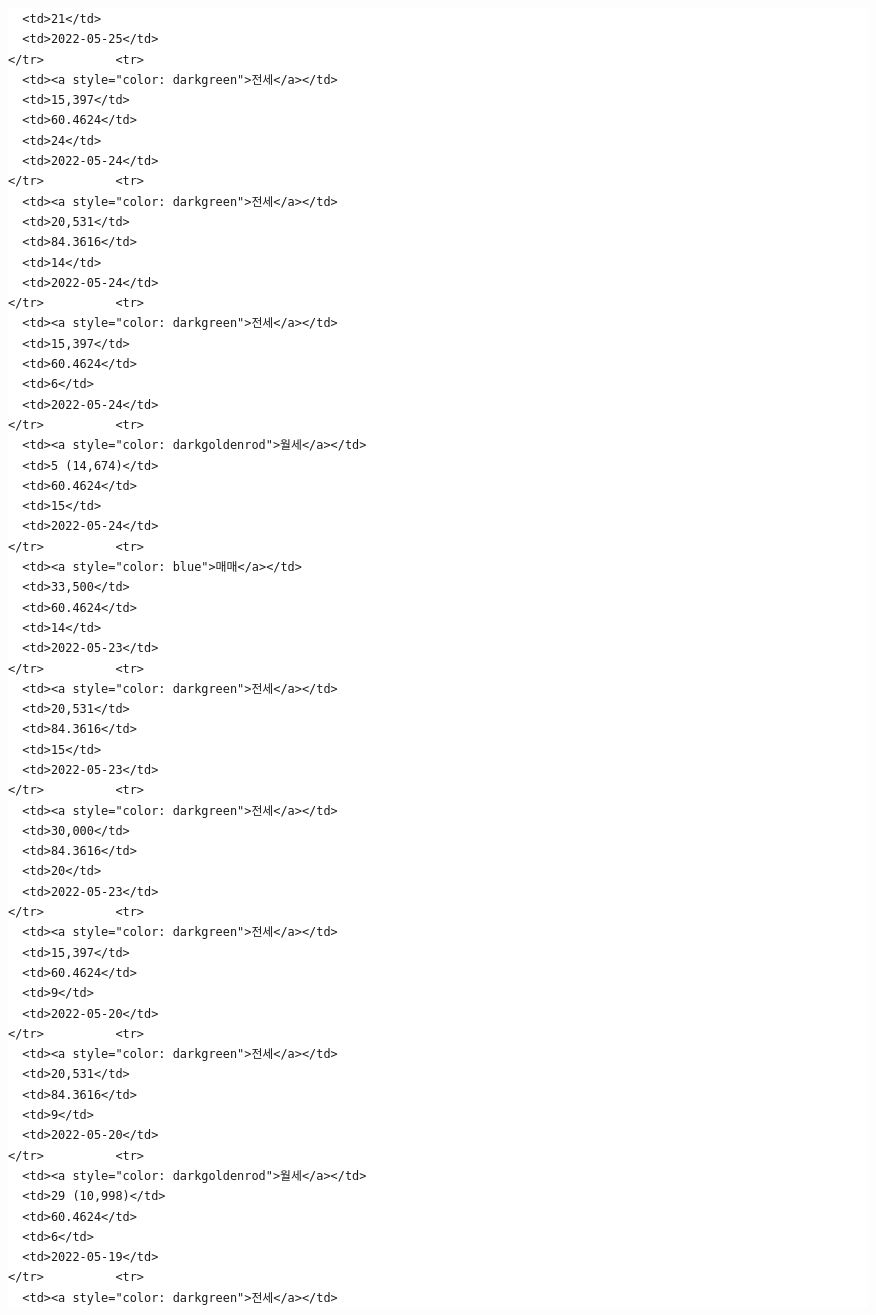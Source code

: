      <td>21</td>
      <td>2022-05-25</td>
    </tr>          <tr>
      <td><a style="color: darkgreen">전세</a></td>
      <td>15,397</td>
      <td>60.4624</td>
      <td>24</td>
      <td>2022-05-24</td>
    </tr>          <tr>
      <td><a style="color: darkgreen">전세</a></td>
      <td>20,531</td>
      <td>84.3616</td>
      <td>14</td>
      <td>2022-05-24</td>
    </tr>          <tr>
      <td><a style="color: darkgreen">전세</a></td>
      <td>15,397</td>
      <td>60.4624</td>
      <td>6</td>
      <td>2022-05-24</td>
    </tr>          <tr>
      <td><a style="color: darkgoldenrod">월세</a></td>
      <td>5 (14,674)</td>
      <td>60.4624</td>
      <td>15</td>
      <td>2022-05-24</td>
    </tr>          <tr>
      <td><a style="color: blue">매매</a></td>
      <td>33,500</td>
      <td>60.4624</td>
      <td>14</td>
      <td>2022-05-23</td>
    </tr>          <tr>
      <td><a style="color: darkgreen">전세</a></td>
      <td>20,531</td>
      <td>84.3616</td>
      <td>15</td>
      <td>2022-05-23</td>
    </tr>          <tr>
      <td><a style="color: darkgreen">전세</a></td>
      <td>30,000</td>
      <td>84.3616</td>
      <td>20</td>
      <td>2022-05-23</td>
    </tr>          <tr>
      <td><a style="color: darkgreen">전세</a></td>
      <td>15,397</td>
      <td>60.4624</td>
      <td>9</td>
      <td>2022-05-20</td>
    </tr>          <tr>
      <td><a style="color: darkgreen">전세</a></td>
      <td>20,531</td>
      <td>84.3616</td>
      <td>9</td>
      <td>2022-05-20</td>
    </tr>          <tr>
      <td><a style="color: darkgoldenrod">월세</a></td>
      <td>29 (10,998)</td>
      <td>60.4624</td>
      <td>6</td>
      <td>2022-05-19</td>
    </tr>          <tr>
      <td><a style="color: darkgreen">전세</a></td>